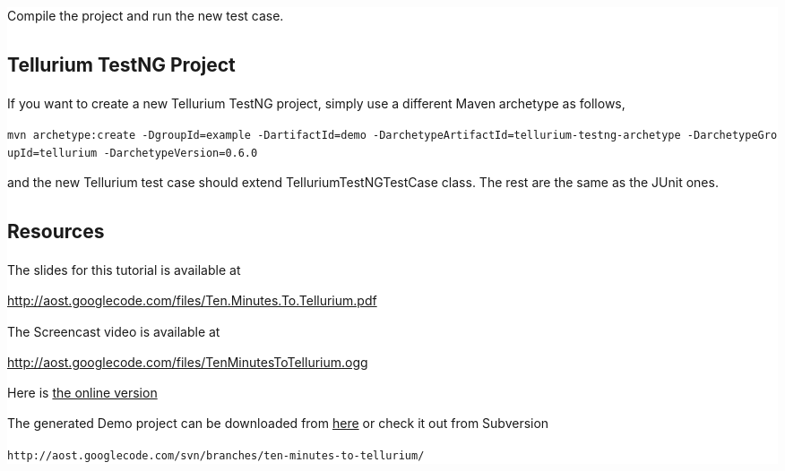 Compile the project and run the new test case.

## Tellurium TestNG Project ##

If you want to create a new Tellurium TestNG project, simply use a different Maven archetype as follows,

```
mvn archetype:create -DgroupId=example -DartifactId=demo -DarchetypeArtifactId=tellurium-testng-archetype -DarchetypeGroupId=tellurium -DarchetypeVersion=0.6.0
```

and the new Tellurium test case should extend TelluriumTestNGTestCase class. The rest are the same as the JUnit ones.

## Resources ##

The slides for this tutorial is available at

http://aost.googlecode.com/files/Ten.Minutes.To.Tellurium.pdf

The Screencast video is available at

http://aost.googlecode.com/files/TenMinutesToTellurium.ogg

Here is [the online version](http://www.youtube.com/watch?v=DyUPeg-Y-Yg)

The generated Demo project can be downloaded from [here](http://tellurium-users.googlegroups.com/web/demo.tar.gz?gda=KLuc0T0AAACXZPxEX7Ki-M5C2JpeBoXX9cV6LjM02yQQsSwuuEiWqhlX3Fx9UEqM2hr2qeRv5GDlNv--OykrTYJH3lVGu2Z5&gsc=r5ESUAsAAAB_6XgBAY-OTO2KhvY2ZJUe) or check it out from Subversion

```
http://aost.googlecode.com/svn/branches/ten-minutes-to-tellurium/
```
